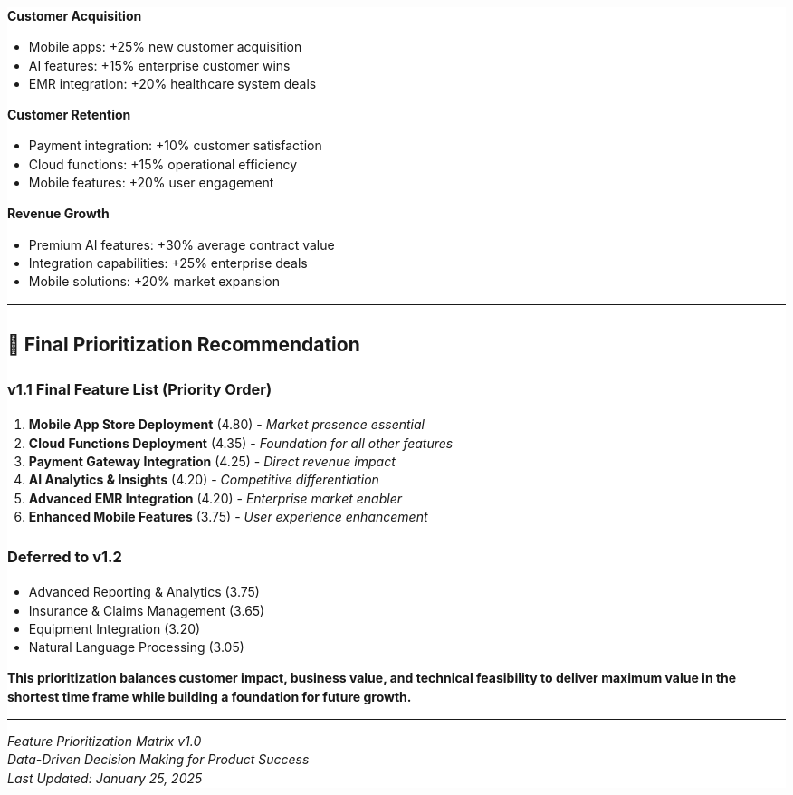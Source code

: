 **Customer Acquisition**
- Mobile apps: +25% new customer acquisition
- AI features: +15% enterprise customer wins
- EMR integration: +20% healthcare system deals

**Customer Retention**
- Payment integration: +10% customer satisfaction
- Cloud functions: +15% operational efficiency
- Mobile features: +20% user engagement

**Revenue Growth**
- Premium AI features: +30% average contract value
- Integration capabilities: +25% enterprise deals
- Mobile solutions: +20% market expansion

---

## 🎯 **Final Prioritization Recommendation**

### **v1.1 Final Feature List (Priority Order)**

1. **Mobile App Store Deployment** (4.80) - *Market presence essential*
2. **Cloud Functions Deployment** (4.35) - *Foundation for all other features*
3. **Payment Gateway Integration** (4.25) - *Direct revenue impact*
4. **AI Analytics & Insights** (4.20) - *Competitive differentiation*
5. **Advanced EMR Integration** (4.20) - *Enterprise market enabler*
6. **Enhanced Mobile Features** (3.75) - *User experience enhancement*

### **Deferred to v1.2**
- Advanced Reporting & Analytics (3.75)
- Insurance & Claims Management (3.65)
- Equipment Integration (3.20)
- Natural Language Processing (3.05)

**This prioritization balances customer impact, business value, and technical feasibility to deliver maximum value in the shortest time frame while building a foundation for future growth.**

---

*Feature Prioritization Matrix v1.0*  
*Data-Driven Decision Making for Product Success*  
*Last Updated: January 25, 2025*